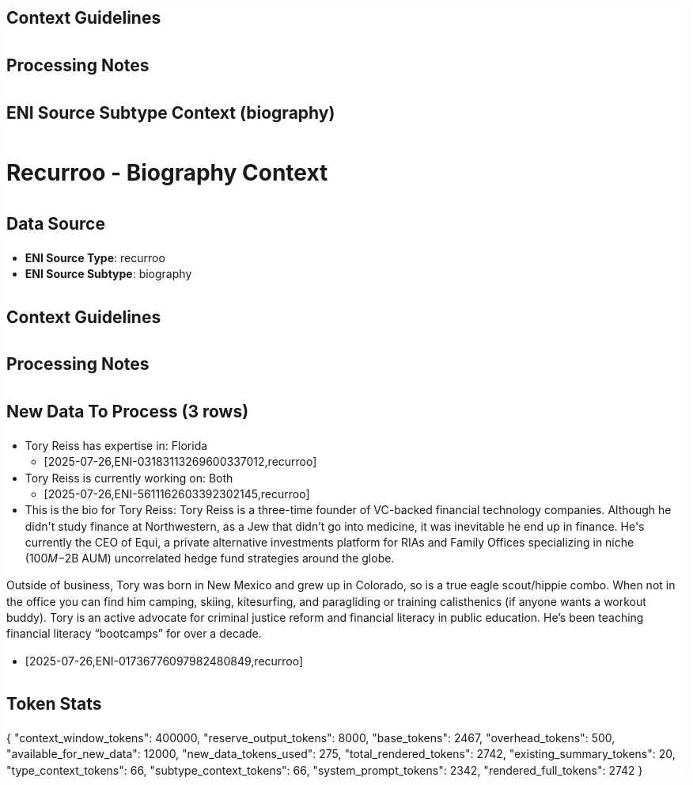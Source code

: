 ## Context Guidelines



## Processing Notes




## ENI Source Subtype Context (biography)
# Recurroo - Biography Context

## Data Source
- **ENI Source Type**: recurroo
- **ENI Source Subtype**: biography

## Context Guidelines



## Processing Notes




## New Data To Process (3 rows)
- Tory Reiss has expertise in: Florida
  * [2025-07-26,ENI-03183113269600337012,recurroo]
- Tory Reiss is currently working on: Both
  * [2025-07-26,ENI-5611162603392302145,recurroo]
- This is the bio for Tory Reiss: Tory Reiss is a three-time founder of VC-backed financial technology companies. Although he didn't study finance at Northwestern, as a Jew that didn’t go into medicine, it was inevitable he end up in finance. He's currently the CEO of Equi, a private alternative investments platform for RIAs and Family Offices specializing in niche ($100M-$2B AUM) uncorrelated hedge fund strategies around the globe.

Outside of business, Tory was born in New Mexico and grew up in Colorado, so is a true eagle scout/hippie combo.  When not in the office you can find him camping, skiing, kitesurfing, and paragliding or training calisthenics (if anyone wants a workout buddy). Tory is an active advocate for criminal justice reform and financial literacy in public education. He’s been teaching financial literacy “bootcamps” for over a decade.
  * [2025-07-26,ENI-01736776097982480849,recurroo]




## Token Stats

{
  "context_window_tokens": 400000,
  "reserve_output_tokens": 8000,
  "base_tokens": 2467,
  "overhead_tokens": 500,
  "available_for_new_data": 12000,
  "new_data_tokens_used": 275,
  "total_rendered_tokens": 2742,
  "existing_summary_tokens": 20,
  "type_context_tokens": 66,
  "subtype_context_tokens": 66,
  "system_prompt_tokens": 2342,
  "rendered_full_tokens": 2742
}
